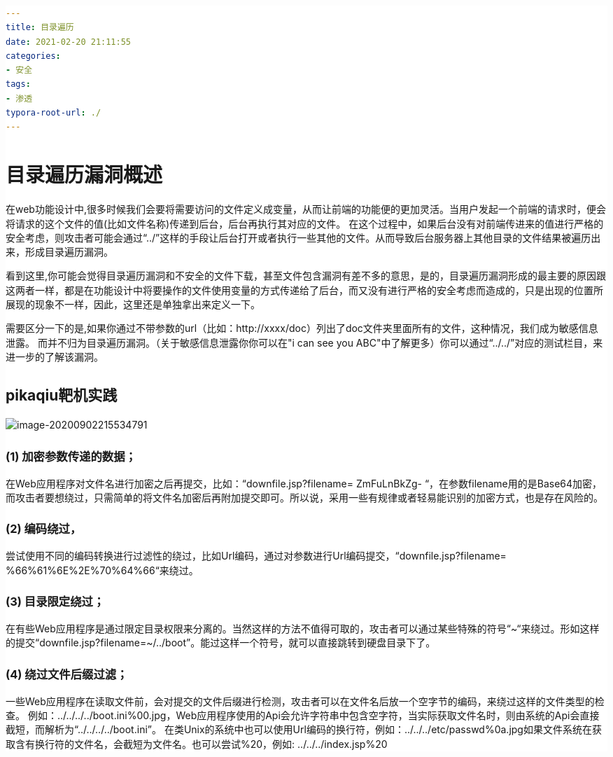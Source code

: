 ```yaml
---
title: 目录遍历
date: 2021-02-20 21:11:55
categories:
- 安全
tags:
- 渗透
typora-root-url: ./
---
```


# 目录遍历漏洞概述

 在web功能设计中,很多时候我们会要将需要访问的文件定义成变量，从而让前端的功能便的更加灵活。当用户发起一个前端的请求时，便会将请求的这个文件的值(比如文件名称)传递到后台，后台再执行其对应的文件。 在这个过程中，如果后台没有对前端传进来的值进行严格的安全考虑，则攻击者可能会通过“../”这样的手段让后台打开或者执行一些其他的文件。从而导致后台服务器上其他目录的文件结果被遍历出来，形成目录遍历漏洞。   

                   

看到这里,你可能会觉得目录遍历漏洞和不安全的文件下载，甚至文件包含漏洞有差不多的意思，是的，目录遍历漏洞形成的最主要的原因跟这两者一样，都是在功能设计中将要操作的文件使用变量的方式传递给了后台，而又没有进行严格的安全考虑而造成的，只是出现的位置所展现的现象不一样，因此，这里还是单独拿出来定义一下。                    

需要区分一下的是,如果你通过不带参数的url（比如：http://xxxx/doc）列出了doc文件夹里面所有的文件，这种情况，我们成为敏感信息泄露。 而并不归为目录遍历漏洞。（关于敏感信息泄露你你可以在"i can see you ABC"中了解更多）你可以通过“../../”对应的测试栏目，来进一步的了解该漏洞。 

## pikaqiu靶机实践                   

![image-20200902215534791](/blog.github.io/images/image-20200902215534791.png)

### (1) 加密参数传递的数据；

在Web应用程序对文件名进行加密之后再提交，比如：“downfile.jsp?filename= ZmFuLnBkZg- “，在参数filename用的是Base64加密，而攻击者要想绕过，只需简单的将文件名加密后再附加提交即可。所以说，采用一些有规律或者轻易能识别的加密方式，也是存在风险的。

### (2) 编码绕过，

尝试使用不同的编码转换进行过滤性的绕过，比如Url编码，通过对参数进行Url编码提交，“downfile.jsp?filename= %66%61%6E%2E%70%64%66“来绕过。

### (3) 目录限定绕过；

在有些Web应用程序是通过限定目录权限来分离的。当然这样的方法不值得可取的，攻击者可以通过某些特殊的符号“~“来绕过。形如这样的提交“downfile.jsp?filename=~/../boot”。能过这样一个符号，就可以直接跳转到硬盘目录下了。

### (4) 绕过文件后缀过滤；

一些Web应用程序在读取文件前，会对提交的文件后缀进行检测，攻击者可以在文件名后放一个空字节的编码，来绕过这样的文件类型的检查。
例如：../../../../boot.ini%00.jpg，Web应用程序使用的Api会允许字符串中包含空字符，当实际获取文件名时，则由系统的Api会直接截短，而解析为“../../../../boot.ini”。
在类Unix的系统中也可以使用Url编码的换行符，例如：../../../etc/passwd%0a.jpg如果文件系统在获取含有换行符的文件名，会截短为文件名。也可以尝试%20，例如: ../../../index.jsp%20
